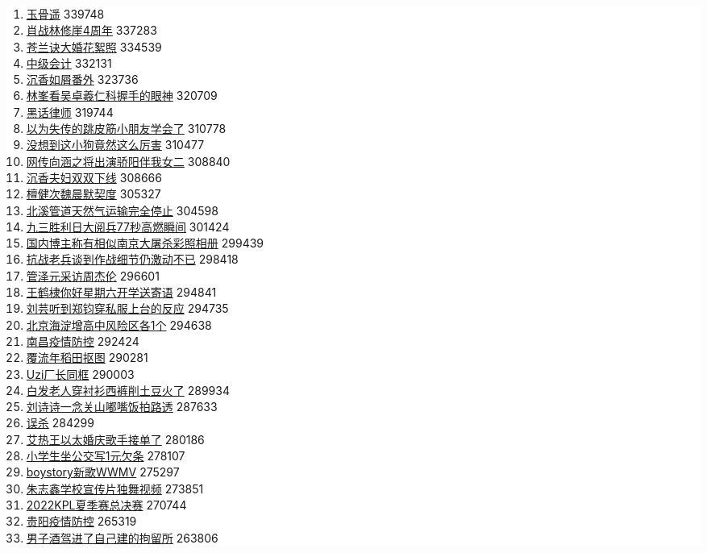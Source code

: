 1. [玉骨遥](https://s.weibo.com/weibo?q=%23%E7%8E%89%E9%AA%A8%E9%81%A5%23&Refer=top) 339748
1. [肖战林修崖4周年](https://s.weibo.com/weibo?q=%23%E8%82%96%E6%88%98%E6%9E%97%E4%BF%AE%E5%B4%964%E5%91%A8%E5%B9%B4%23&Refer=top) 337283
1. [苍兰诀大婚花絮照](https://s.weibo.com/weibo?q=%23%E8%8B%8D%E5%85%B0%E8%AF%80%E5%A4%A7%E5%A9%9A%E8%8A%B1%E7%B5%AE%E7%85%A7%23&Refer=top) 334539
1. [中级会计](https://s.weibo.com/weibo?q=%23%E4%B8%AD%E7%BA%A7%E4%BC%9A%E8%AE%A1%23&Refer=top) 332131
1. [沉香如屑番外](https://s.weibo.com/weibo?q=%23%E6%B2%89%E9%A6%99%E5%A6%82%E5%B1%91%E7%95%AA%E5%A4%96%23&Refer=top) 323736
1. [林峯看吴卓羲仁科握手的眼神](https://s.weibo.com/weibo?q=%23%E6%9E%97%E5%B3%AF%E7%9C%8B%E5%90%B4%E5%8D%93%E7%BE%B2%E4%BB%81%E7%A7%91%E6%8F%A1%E6%89%8B%E7%9A%84%E7%9C%BC%E7%A5%9E%23&Refer=top) 320709
1. [黑话律师](https://s.weibo.com/weibo?q=%E9%BB%91%E8%AF%9D%E5%BE%8B%E5%B8%88&Refer=top) 319744
1. [以为失传的跳皮筋小朋友学会了](https://s.weibo.com/weibo?q=%23%E4%BB%A5%E4%B8%BA%E5%A4%B1%E4%BC%A0%E7%9A%84%E8%B7%B3%E7%9A%AE%E7%AD%8B%E5%B0%8F%E6%9C%8B%E5%8F%8B%E5%AD%A6%E4%BC%9A%E4%BA%86%23&Refer=top) 310778
1. [没想到这小狗竟然这么厉害](https://s.weibo.com/weibo?q=%23%E6%B2%A1%E6%83%B3%E5%88%B0%E8%BF%99%E5%B0%8F%E7%8B%97%E7%AB%9F%E7%84%B6%E8%BF%99%E4%B9%88%E5%8E%89%E5%AE%B3%23&Refer=top) 310477
1. [网传向涵之将出演骄阳伴我女二](https://s.weibo.com/weibo?q=%23%E7%BD%91%E4%BC%A0%E5%90%91%E6%B6%B5%E4%B9%8B%E5%B0%86%E5%87%BA%E6%BC%94%E9%AA%84%E9%98%B3%E4%BC%B4%E6%88%91%E5%A5%B3%E4%BA%8C%23&Refer=top) 308840
1. [沉香夫妇双双下线](https://s.weibo.com/weibo?q=%23%E6%B2%89%E9%A6%99%E5%A4%AB%E5%A6%87%E5%8F%8C%E5%8F%8C%E4%B8%8B%E7%BA%BF%23&Refer=top) 308666
1. [檀健次魏晨默契度](https://s.weibo.com/weibo?q=%23%E6%AA%80%E5%81%A5%E6%AC%A1%E9%AD%8F%E6%99%A8%E9%BB%98%E5%A5%91%E5%BA%A6%23&Refer=top) 305327
1. [北溪管道天然气运输完全停止](https://s.weibo.com/weibo?q=%23%E5%8C%97%E6%BA%AA%E7%AE%A1%E9%81%93%E5%A4%A9%E7%84%B6%E6%B0%94%E8%BF%90%E8%BE%93%E5%AE%8C%E5%85%A8%E5%81%9C%E6%AD%A2%23&Refer=top) 304598
1. [九三胜利日大阅兵77秒高燃瞬间](https://s.weibo.com/weibo?q=%23%E4%B9%9D%E4%B8%89%E8%83%9C%E5%88%A9%E6%97%A5%E5%A4%A7%E9%98%85%E5%85%B577%E7%A7%92%E9%AB%98%E7%87%83%E7%9E%AC%E9%97%B4%23&Refer=top) 301424
1. [国内博主称有相似南京大屠杀彩照相册](https://s.weibo.com/weibo?q=%23%E5%9B%BD%E5%86%85%E5%8D%9A%E4%B8%BB%E7%A7%B0%E6%9C%89%E7%9B%B8%E4%BC%BC%E5%8D%97%E4%BA%AC%E5%A4%A7%E5%B1%A0%E6%9D%80%E5%BD%A9%E7%85%A7%E7%9B%B8%E5%86%8C%23&Refer=top) 299439
1. [抗战老兵谈到作战细节仍激动不已](https://s.weibo.com/weibo?q=%23%E6%8A%97%E6%88%98%E8%80%81%E5%85%B5%E8%B0%88%E5%88%B0%E4%BD%9C%E6%88%98%E7%BB%86%E8%8A%82%E4%BB%8D%E6%BF%80%E5%8A%A8%E4%B8%8D%E5%B7%B2%23&Refer=top) 298418
1. [管泽元采访周杰伦](https://s.weibo.com/weibo?q=%23%E7%AE%A1%E6%B3%BD%E5%85%83%E9%87%87%E8%AE%BF%E5%91%A8%E6%9D%B0%E4%BC%A6%23&Refer=top) 296601
1. [王鹤棣你好星期六开学送寄语](https://s.weibo.com/weibo?q=%23%E7%8E%8B%E9%B9%A4%E6%A3%A3%E4%BD%A0%E5%A5%BD%E6%98%9F%E6%9C%9F%E5%85%AD%E5%BC%80%E5%AD%A6%E9%80%81%E5%AF%84%E8%AF%AD%23&Refer=top) 294841
1. [刘芸听到郑钧穿私服上台的反应](https://s.weibo.com/weibo?q=%23%E5%88%98%E8%8A%B8%E5%90%AC%E5%88%B0%E9%83%91%E9%92%A7%E7%A9%BF%E7%A7%81%E6%9C%8D%E4%B8%8A%E5%8F%B0%E7%9A%84%E5%8F%8D%E5%BA%94%23&Refer=top) 294735
1. [北京海淀增高中风险区各1个](https://s.weibo.com/weibo?q=%23%E5%8C%97%E4%BA%AC%E6%B5%B7%E6%B7%80%E5%A2%9E%E9%AB%98%E4%B8%AD%E9%A3%8E%E9%99%A9%E5%8C%BA%E5%90%841%E4%B8%AA%23&Refer=top) 294638
1. [南昌疫情防控](https://s.weibo.com/weibo?q=%E5%8D%97%E6%98%8C%E7%96%AB%E6%83%85%E9%98%B2%E6%8E%A7&Refer=top) 292424
1. [覆流年稻田抠图](https://s.weibo.com/weibo?q=%23%E8%A6%86%E6%B5%81%E5%B9%B4%E7%A8%BB%E7%94%B0%E6%8A%A0%E5%9B%BE%23&Refer=top) 290281
1. [Uzi厂长同框](https://s.weibo.com/weibo?q=%23Uzi%E5%8E%82%E9%95%BF%E5%90%8C%E6%A1%86%23&Refer=top) 290003
1. [白发老人穿衬衫西裤削土豆火了](https://s.weibo.com/weibo?q=%23%E7%99%BD%E5%8F%91%E8%80%81%E4%BA%BA%E7%A9%BF%E8%A1%AC%E8%A1%AB%E8%A5%BF%E8%A3%A4%E5%89%8A%E5%9C%9F%E8%B1%86%E7%81%AB%E4%BA%86%23&Refer=top) 289934
1. [刘诗诗一念关山嘟嘴饭拍路透](https://s.weibo.com/weibo?q=%23%E5%88%98%E8%AF%97%E8%AF%97%E4%B8%80%E5%BF%B5%E5%85%B3%E5%B1%B1%E5%98%9F%E5%98%B4%E9%A5%AD%E6%8B%8D%E8%B7%AF%E9%80%8F%23&Refer=top) 287633
1. [误杀](https://s.weibo.com/weibo?q=%E8%AF%AF%E6%9D%80&Refer=top) 284299
1. [艾热王以太婚庆歌手接单了](https://s.weibo.com/weibo?q=%23%E8%89%BE%E7%83%AD%E7%8E%8B%E4%BB%A5%E5%A4%AA%E5%A9%9A%E5%BA%86%E6%AD%8C%E6%89%8B%E6%8E%A5%E5%8D%95%E4%BA%86%23&Refer=top) 280186
1. [小学生坐公交写1元欠条](https://s.weibo.com/weibo?q=%23%E5%B0%8F%E5%AD%A6%E7%94%9F%E5%9D%90%E5%85%AC%E4%BA%A4%E5%86%991%E5%85%83%E6%AC%A0%E6%9D%A1%23&Refer=top) 278107
1. [boystory新歌WWMV](https://s.weibo.com/weibo?q=%23boystory%E6%96%B0%E6%AD%8CWWMV%23&Refer=top) 275297
1. [朱志鑫学校宣传片独舞视频](https://s.weibo.com/weibo?q=%23%E6%9C%B1%E5%BF%97%E9%91%AB%E5%AD%A6%E6%A0%A1%E5%AE%A3%E4%BC%A0%E7%89%87%E7%8B%AC%E8%88%9E%E8%A7%86%E9%A2%91%23&Refer=top) 273851
1. [2022KPL夏季赛总决赛](https://s.weibo.com/weibo?q=2022KPL%E5%A4%8F%E5%AD%A3%E8%B5%9B%E6%80%BB%E5%86%B3%E8%B5%9B&Refer=top) 270744
1. [贵阳疫情防控](https://s.weibo.com/weibo?q=%E8%B4%B5%E9%98%B3%E7%96%AB%E6%83%85%E9%98%B2%E6%8E%A7&Refer=top) 265319
1. [男子酒驾进了自己建的拘留所](https://s.weibo.com/weibo?q=%23%E7%94%B7%E5%AD%90%E9%85%92%E9%A9%BE%E8%BF%9B%E4%BA%86%E8%87%AA%E5%B7%B1%E5%BB%BA%E7%9A%84%E6%8B%98%E7%95%99%E6%89%80%23&Refer=top) 263806